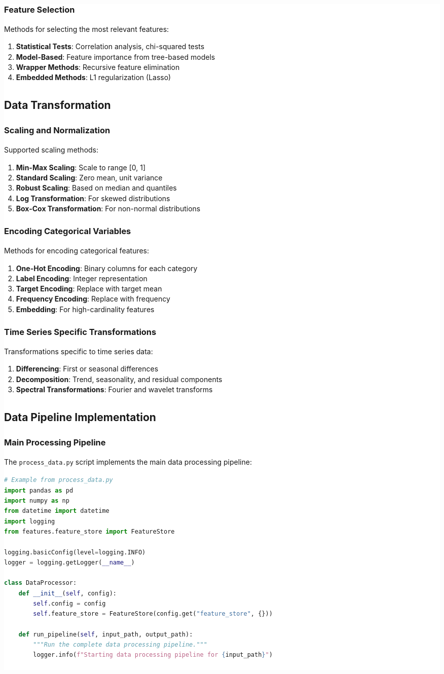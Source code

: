 ### Feature Selection

Methods for selecting the most relevant features:

1. **Statistical Tests**: Correlation analysis, chi-squared tests
2. **Model-Based**: Feature importance from tree-based models
3. **Wrapper Methods**: Recursive feature elimination
4. **Embedded Methods**: L1 regularization (Lasso)

## Data Transformation

### Scaling and Normalization

Supported scaling methods:

1. **Min-Max Scaling**: Scale to range [0, 1]
2. **Standard Scaling**: Zero mean, unit variance
3. **Robust Scaling**: Based on median and quantiles
4. **Log Transformation**: For skewed distributions
5. **Box-Cox Transformation**: For non-normal distributions

### Encoding Categorical Variables

Methods for encoding categorical features:

1. **One-Hot Encoding**: Binary columns for each category
2. **Label Encoding**: Integer representation
3. **Target Encoding**: Replace with target mean
4. **Frequency Encoding**: Replace with frequency
5. **Embedding**: For high-cardinality features

### Time Series Specific Transformations

Transformations specific to time series data:

1. **Differencing**: First or seasonal differences
2. **Decomposition**: Trend, seasonality, and residual components
3. **Spectral Transformations**: Fourier and wavelet transforms

## Data Pipeline Implementation

### Main Processing Pipeline

The `process_data.py` script implements the main data processing pipeline:

```python
# Example from process_data.py
import pandas as pd
import numpy as np
from datetime import datetime
import logging
from features.feature_store import FeatureStore

logging.basicConfig(level=logging.INFO)
logger = logging.getLogger(__name__)

class DataProcessor:
    def __init__(self, config):
        self.config = config
        self.feature_store = FeatureStore(config.get("feature_store", {}))
        
    def run_pipeline(self, input_path, output_path):
        """Run the complete data processing pipeline."""
        logger.info(f"Starting data processing pipeline for {input_path}")
        
```